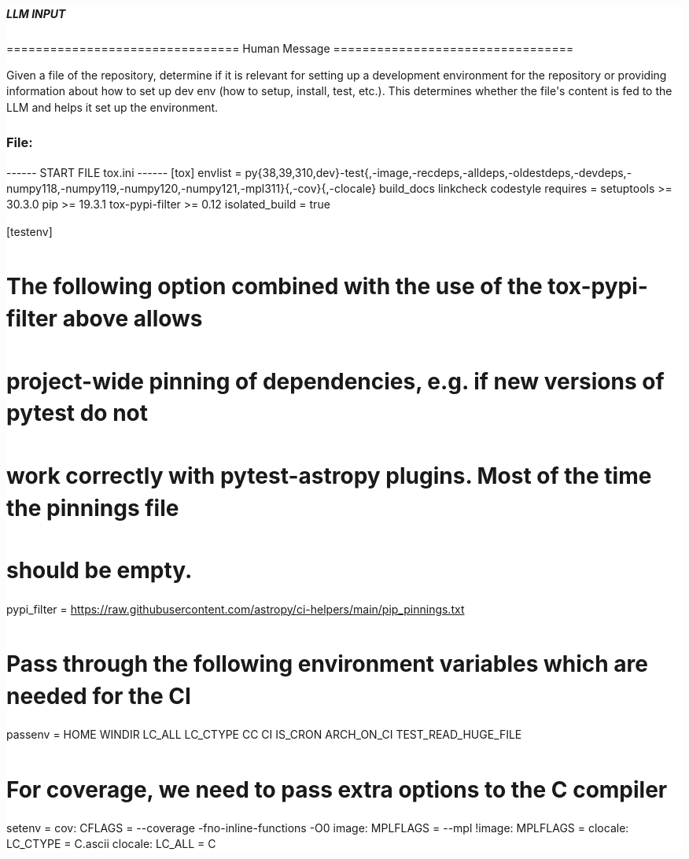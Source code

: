 ##### LLM INPUT #####
================================ Human Message =================================

Given a file of the repository, determine if it is relevant for setting up a development environment for the repository or providing information about how to set up dev env (how to setup, install, test, etc.). This determines whether the file's content is fed to the LLM and helps it set up the environment.

### File:
------ START FILE tox.ini ------
[tox]
envlist =
    py{38,39,310,dev}-test{,-image,-recdeps,-alldeps,-oldestdeps,-devdeps,-numpy118,-numpy119,-numpy120,-numpy121,-mpl311}{,-cov}{,-clocale}
    build_docs
    linkcheck
    codestyle
requires =
    setuptools >= 30.3.0
    pip >= 19.3.1
    tox-pypi-filter >= 0.12
isolated_build = true

[testenv]

# The following option combined with the use of the tox-pypi-filter above allows
# project-wide pinning of dependencies, e.g. if new versions of pytest do not
# work correctly with pytest-astropy plugins. Most of the time the pinnings file
# should be empty.
pypi_filter = https://raw.githubusercontent.com/astropy/ci-helpers/main/pip_pinnings.txt

# Pass through the following environment variables which are needed for the CI
passenv = HOME WINDIR LC_ALL LC_CTYPE CC CI IS_CRON ARCH_ON_CI TEST_READ_HUGE_FILE

# For coverage, we need to pass extra options to the C compiler
setenv =
    cov: CFLAGS = --coverage -fno-inline-functions -O0
    image: MPLFLAGS = --mpl
    !image: MPLFLAGS =
    clocale: LC_CTYPE = C.ascii
    clocale: LC_ALL = C

